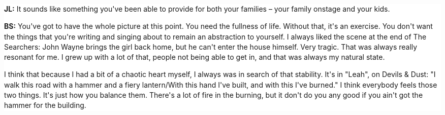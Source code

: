 **JL:** It sounds like something you've been able to provide for both your families – your family onstage and your kids.

**BS:** You've got to have the whole picture at this point. You need the fullness of life. Without that, it's an exercise. You don't want the things that you're writing and singing about to remain an abstraction to yourself. I always liked the scene at the end of The Searchers: John Wayne brings the girl back home, but he can't enter the house himself. Very tragic. That was always really resonant for me. I grew up with a lot of that, people not being able to get in, and that was always my natural state.

I think that because I had a bit of a chaotic heart myself, I always was in search of that stability. It's in "Leah", on Devils & Dust: "I walk this road with a hammer and a fiery lantern/With this hand I've built, and with this I've burned." I think everybody feels those two things. It's just how you balance them. There's a lot of fire in the burning, but it don't do you any good if you ain't got the hammer for the building.
